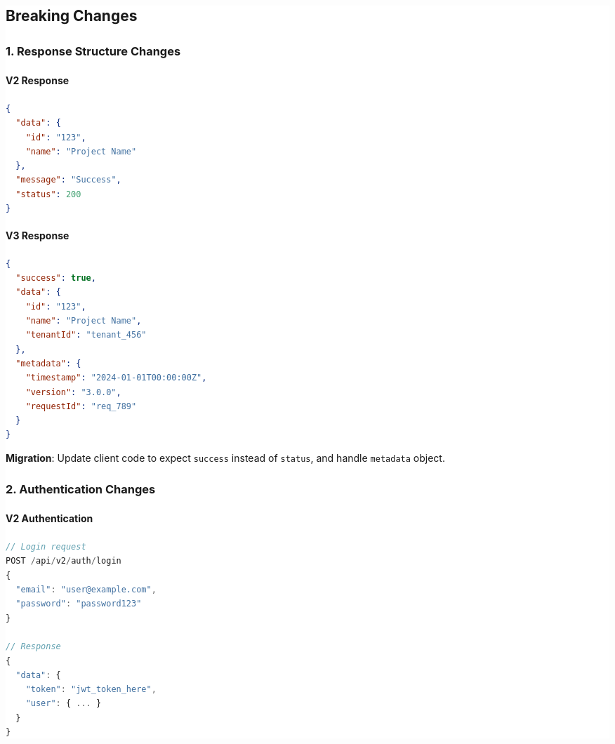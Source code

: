 ## Breaking Changes

### 1. Response Structure Changes

#### V2 Response
```json
{
  "data": {
    "id": "123",
    "name": "Project Name"
  },
  "message": "Success",
  "status": 200
}
```

#### V3 Response
```json
{
  "success": true,
  "data": {
    "id": "123",
    "name": "Project Name",
    "tenantId": "tenant_456"
  },
  "metadata": {
    "timestamp": "2024-01-01T00:00:00Z",
    "version": "3.0.0",
    "requestId": "req_789"
  }
}
```

**Migration**: Update client code to expect `success` instead of `status`, and handle `metadata` object.

### 2. Authentication Changes

#### V2 Authentication
```typescript
// Login request
POST /api/v2/auth/login
{
  "email": "user@example.com",
  "password": "password123"
}

// Response
{
  "data": {
    "token": "jwt_token_here",
    "user": { ... }
  }
}
```
